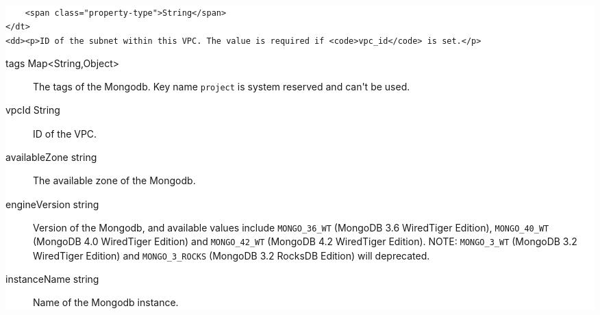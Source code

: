         <span class="property-type">String</span>
    </dt>
    <dd><p>ID of the subnet within this VPC. The value is required if <code>vpc_id</code> is set.</p>
</dd><dt class="property-optional"
            title="Optional">
        <span id="tags_java">
<a data-swiftype-name="resource-property" data-swiftype-type="text" href="#tags_java" style="color: inherit; text-decoration: inherit;">tags</a>
</span>
        <span class="property-indicator"></span>
        <span class="property-type">Map&lt;String,Object&gt;</span>
    </dt>
    <dd><p>The tags of the Mongodb. Key name <code>project</code> is system reserved and can't be used.</p>
</dd><dt class="property-optional property-replacement"
            title="Optional">
        <span id="vpcid_java">
<a data-swiftype-name="resource-property" data-swiftype-type="text" href="#vpcid_java" style="color: inherit; text-decoration: inherit;">vpc<wbr>Id</a>
</span>
        <span class="property-indicator"></span>
        <span class="property-type">String</span>
    </dt>
    <dd><p>ID of the VPC.</p>
</dd></dl>
</pulumi-choosable>
</div>

<div>
<pulumi-choosable type="language" values="javascript,typescript">
<dl class="resources-properties"><dt class="property-required property-replacement"
            title="Required">
        <span id="availablezone_nodejs">
<a data-swiftype-name="resource-property" data-swiftype-type="text" href="#availablezone_nodejs" style="color: inherit; text-decoration: inherit;">available<wbr>Zone</a>
</span>
        <span class="property-indicator"></span>
        <span class="property-type">string</span>
    </dt>
    <dd><p>The available zone of the Mongodb.</p>
</dd><dt class="property-required property-replacement"
            title="Required">
        <span id="engineversion_nodejs">
<a data-swiftype-name="resource-property" data-swiftype-type="text" href="#engineversion_nodejs" style="color: inherit; text-decoration: inherit;">engine<wbr>Version</a>
</span>
        <span class="property-indicator"></span>
        <span class="property-type">string</span>
    </dt>
    <dd><p>Version of the Mongodb, and available values include <code>MONGO_36_WT</code> (MongoDB 3.6 WiredTiger Edition), <code>MONGO_40_WT</code> (MongoDB 4.0 WiredTiger Edition) and <code>MONGO_42_WT</code>  (MongoDB 4.2 WiredTiger Edition). NOTE: <code>MONGO_3_WT</code> (MongoDB 3.2 WiredTiger Edition) and <code>MONGO_3_ROCKS</code> (MongoDB 3.2 RocksDB Edition) will deprecated.</p>
</dd><dt class="property-required"
            title="Required">
        <span id="instancename_nodejs">
<a data-swiftype-name="resource-property" data-swiftype-type="text" href="#instancename_nodejs" style="color: inherit; text-decoration: inherit;">instance<wbr>Name</a>
</span>
        <span class="property-indicator"></span>
        <span class="property-type">string</span>
    </dt>
    <dd><p>Name of the Mongodb instance.</p>
</dd><dt class="property-required property-replacement"